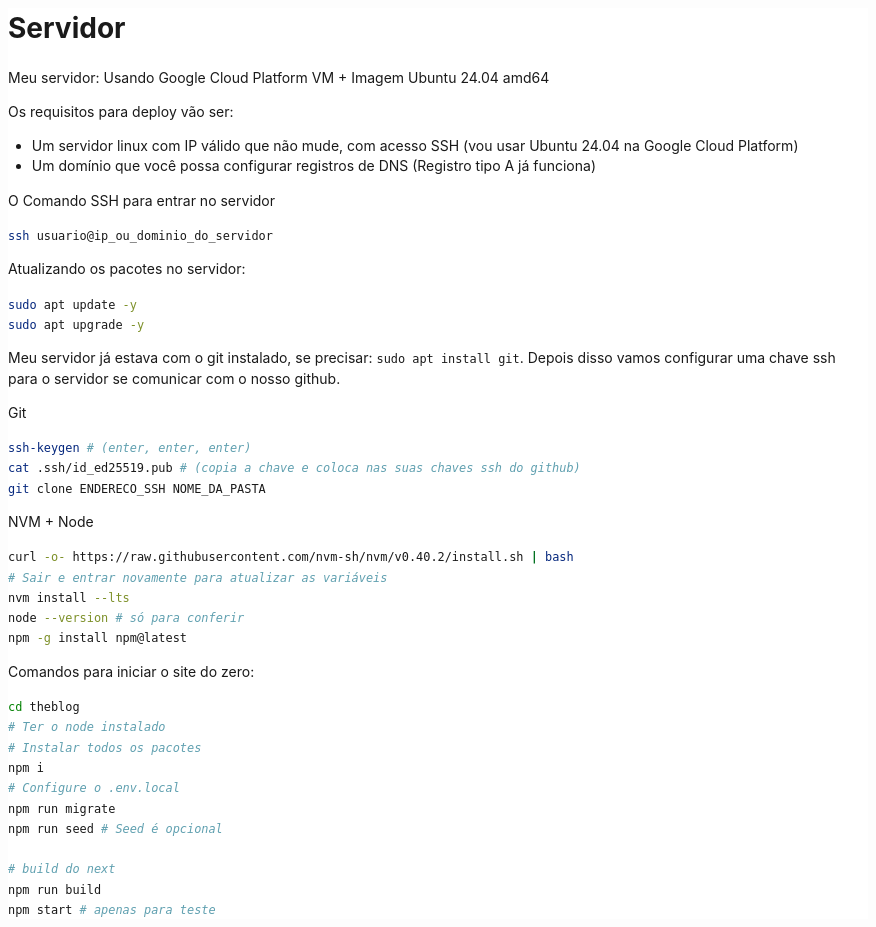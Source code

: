 # Servidor

Meu servidor: Usando Google Cloud Platform VM + Imagem Ubuntu 24.04 amd64

Os requisitos para deploy vão ser:

- Um servidor linux com IP válido que não mude, com acesso SSH (vou usar Ubuntu
  24.04 na Google Cloud Platform)
- Um domínio que você possa configurar registros de DNS (Registro tipo A já
  funciona)

O Comando SSH para entrar no servidor

```sh
ssh usuario@ip_ou_dominio_do_servidor
```

Atualizando os pacotes no servidor:

```sh
sudo apt update -y
sudo apt upgrade -y
```

Meu servidor já estava com o git instalado, se precisar: `sudo apt install git`.
Depois disso vamos configurar uma chave ssh para o servidor se comunicar com o
nosso github.

Git

```sh
ssh-keygen # (enter, enter, enter)
cat .ssh/id_ed25519.pub # (copia a chave e coloca nas suas chaves ssh do github)
git clone ENDERECO_SSH NOME_DA_PASTA
```

NVM + Node

```sh
curl -o- https://raw.githubusercontent.com/nvm-sh/nvm/v0.40.2/install.sh | bash
# Sair e entrar novamente para atualizar as variáveis
nvm install --lts
node --version # só para conferir
npm -g install npm@latest
```

Comandos para iniciar o site do zero:

```sh
cd theblog
# Ter o node instalado
# Instalar todos os pacotes
npm i
# Configure o .env.local
npm run migrate
npm run seed # Seed é opcional

# build do next
npm run build
npm start # apenas para teste
```
